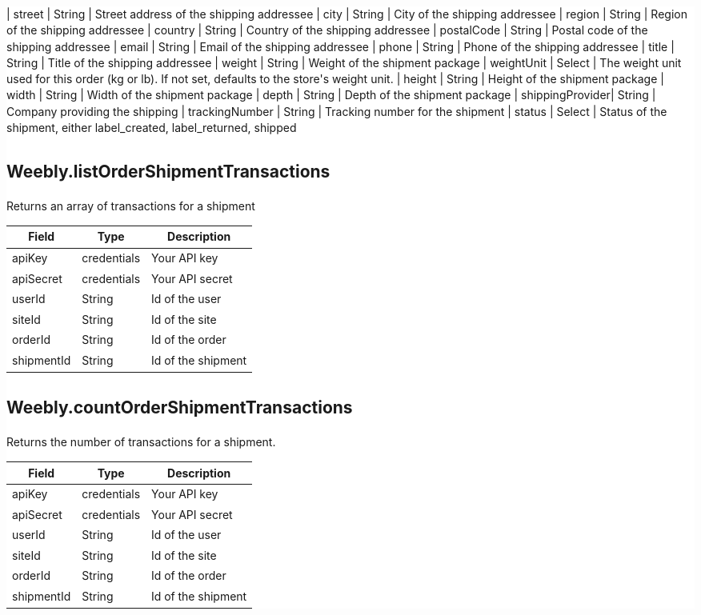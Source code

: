 | street          | String     | Street address of the shipping addressee
| city            | String     | City of the shipping addressee
| region          | String     | Region of the shipping addressee
| country         | String     | Country of the shipping addressee
| postalCode      | String     | Postal code of the shipping addressee
| email           | String     | Email of the shipping addressee
| phone           | String     | Phone of the shipping addressee
| title           | String     | Title of the shipping addressee
| weight          | String     | Weight of the shipment package
| weightUnit      | Select     | The weight unit used for this order (kg or lb). If not set, defaults to the store's weight unit.
| height          | String     | Height of the shipment package
| width           | String     | Width of the shipment package
| depth           | String     | Depth of the shipment package
| shippingProvider| String     | Company providing the shipping
| trackingNumber  | String     | Tracking number for the shipment
| status          | Select     | Status of the shipment, either label_created, label_returned, shipped

## Weebly.listOrderShipmentTransactions
Returns an array of transactions for a shipment

| Field     | Type       | Description
|-----------|------------|----------
| apiKey    | credentials| Your API key
| apiSecret | credentials| Your API secret
| userId    | String     | Id of the user
| siteId    | String     | Id of the site
| orderId   | String     | Id of the order
| shipmentId| String     | Id of the shipment

## Weebly.countOrderShipmentTransactions
Returns the number of transactions for a shipment.

| Field     | Type       | Description
|-----------|------------|----------
| apiKey    | credentials| Your API key
| apiSecret | credentials| Your API secret
| userId    | String     | Id of the user
| siteId    | String     | Id of the site
| orderId   | String     | Id of the order
| shipmentId| String     | Id of the shipment

